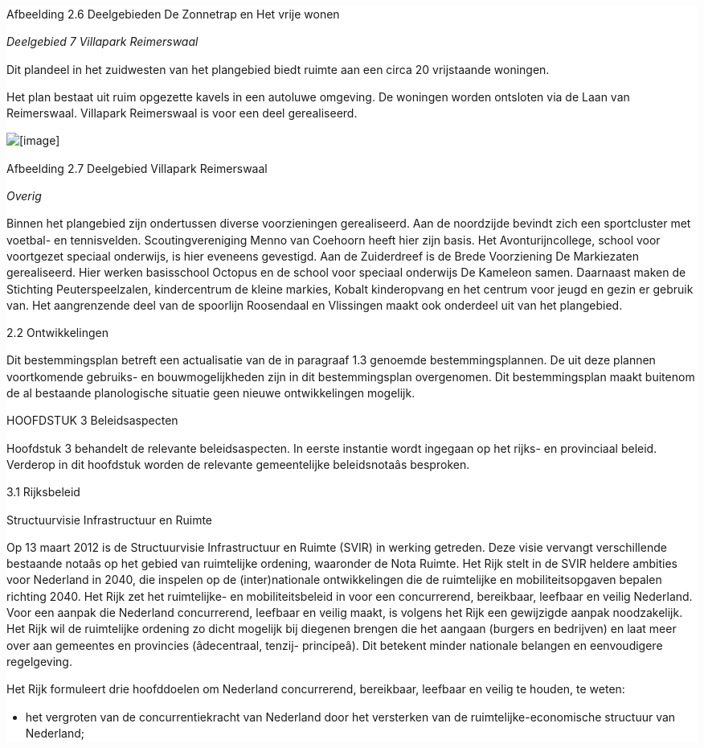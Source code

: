 Afbeelding 2\.6 Deelgebieden De Zonnetrap en Het vrije wonen

*Deelgebied 7 Villapark Reimerswaal*

Dit plandeel in het zuidwesten van het plangebied biedt ruimte aan een circa 20 vrijstaande woningen.

Het plan bestaat uit ruim opgezette kavels in een autoluwe omgeving. De woningen worden ontsloten via de Laan van Reimerswaal. Villapark Reimerswaal is voor een deel gerealiseerd.

![[image]](i_NL.IMRO.0748.BP0207-0701_402007.png "i_NL.IMRO.0748.BP0207-0701_402007.png")

Afbeelding 2\.7 Deelgebied Villapark Reimerswaal

*Overig*

Binnen het plangebied zijn ondertussen diverse voorzieningen gerealiseerd. Aan de noordzijde bevindt zich een sportcluster met voetbal\- en tennisvelden. Scoutingvereniging Menno van Coehoorn heeft hier zijn basis. Het Avonturijncollege, school voor voortgezet speciaal onderwijs, is hier eveneens gevestigd. Aan de Zuiderdreef is de Brede Voorziening De Markiezaten gerealiseerd. Hier werken basisschool Octopus en de school voor speciaal onderwijs De Kameleon samen. Daarnaast maken de Stichting Peuterspeelzalen, kindercentrum de kleine markies, Kobalt kinderopvang en het centrum voor jeugd en gezin er gebruik van. Het aangrenzende deel van de spoorlijn Roosendaal en Vlissingen maakt ook onderdeel uit van het plangebied.

2\.2 Ontwikkelingen

Dit bestemmingsplan betreft een actualisatie van de in paragraaf 1\.3 genoemde bestemmingsplannen. De uit deze plannen voortkomende gebruiks\- en bouwmogelijkheden zijn in dit bestemmingsplan overgenomen. Dit bestemmingsplan maakt buitenom de al bestaande planologische situatie geen nieuwe ontwikkelingen mogelijk.

HOOFDSTUK 3 Beleidsaspecten

Hoofdstuk 3 behandelt de relevante beleidsaspecten. In eerste instantie wordt ingegaan op het rijks\- en provinciaal beleid. Verderop in dit hoofdstuk worden de relevante gemeentelijke beleidsnotaâs besproken.

3\.1 Rijksbeleid

Structuurvisie Infrastructuur en Ruimte

Op 13 maart 2012 is de Structuurvisie Infrastructuur en Ruimte (SVIR) in werking getreden. Deze visie vervangt verschillende bestaande notaâs op het gebied van ruimtelijke ordening, waaronder de Nota Ruimte. Het Rijk stelt in de SVIR heldere ambities voor Nederland in 2040, die inspelen op de (inter)nationale ontwikkelingen die de ruimtelijke en mobiliteitsopgaven bepalen richting 2040\. Het Rijk zet het ruimtelijke\- en mobiliteitsbeleid in voor een concurrerend, bereikbaar, leefbaar en veilig Nederland. Voor een aanpak die Nederland concurrerend, leefbaar en veilig maakt, is volgens het Rijk een gewijzigde aanpak noodzakelijk. Het Rijk wil de ruimtelijke ordening zo dicht mogelijk bij diegenen brengen die het aangaan (burgers en bedrijven) en laat meer over aan gemeentes en provincies (âdecentraal, tenzij\- principeâ). Dit betekent minder nationale belangen en eenvoudigere regelgeving.

Het Rijk formuleert drie hoofddoelen om Nederland concurrerend, bereikbaar, leefbaar en veilig te houden, te weten:

* het vergroten van de concurrentiekracht van Nederland door het versterken van de ruimtelijke\-economische structuur van Nederland;
